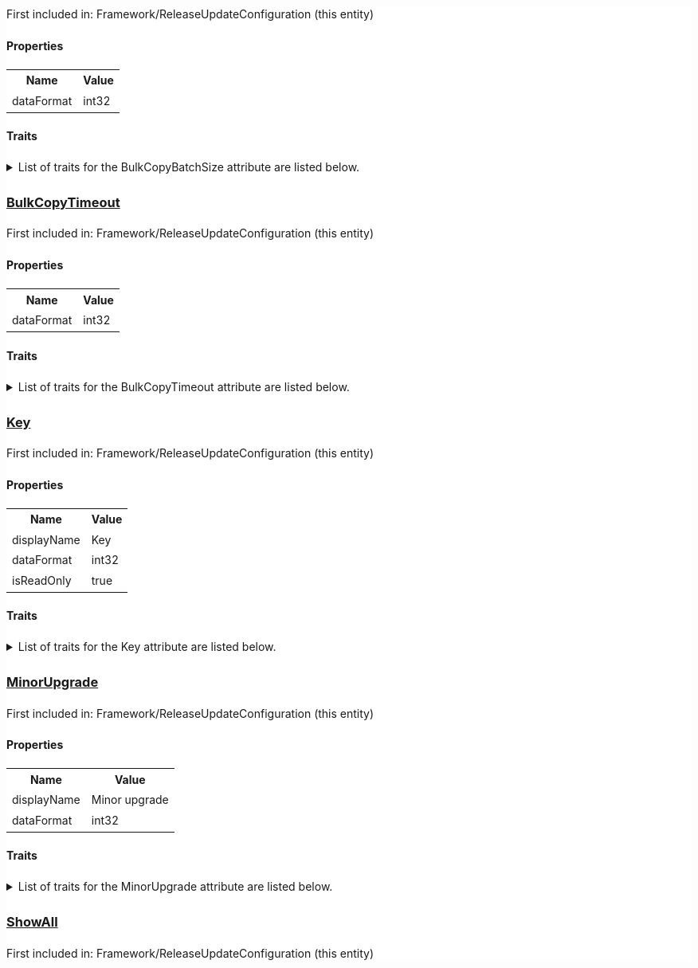 First included in: Framework/ReleaseUpdateConfiguration (this entity)  

#### Properties

<table><tr><th>Name</th><th>Value</th></tr><tr><td>dataFormat</td><td>int32</td></tr></table>

#### Traits

<details><summary>List of traits for the BulkCopyBatchSize attribute are listed below.</summary></details>

### <a href=#BulkCopyTimeout name="BulkCopyTimeout">BulkCopyTimeout</a>

First included in: Framework/ReleaseUpdateConfiguration (this entity)  

#### Properties

<table><tr><th>Name</th><th>Value</th></tr><tr><td>dataFormat</td><td>int32</td></tr></table>

#### Traits

<details><summary>List of traits for the BulkCopyTimeout attribute are listed below.</summary></details>

### <a href=#Key name="Key">Key</a>

First included in: Framework/ReleaseUpdateConfiguration (this entity)  

#### Properties

<table><tr><th>Name</th><th>Value</th></tr><tr><td>displayName</td><td>Key</td></tr><tr><td>dataFormat</td><td>int32</td></tr><tr><td>isReadOnly</td><td>true</td></tr></table>

#### Traits

<details><summary>List of traits for the Key attribute are listed below.</summary></details>

### <a href=#MinorUpgrade name="MinorUpgrade">MinorUpgrade</a>

First included in: Framework/ReleaseUpdateConfiguration (this entity)  

#### Properties

<table><tr><th>Name</th><th>Value</th></tr><tr><td>displayName</td><td>Minor upgrade</td></tr><tr><td>dataFormat</td><td>int32</td></tr></table>

#### Traits

<details><summary>List of traits for the MinorUpgrade attribute are listed below.</summary></details>

### <a href=#ShowAll name="ShowAll">ShowAll</a>

First included in: Framework/ReleaseUpdateConfiguration (this entity)  
